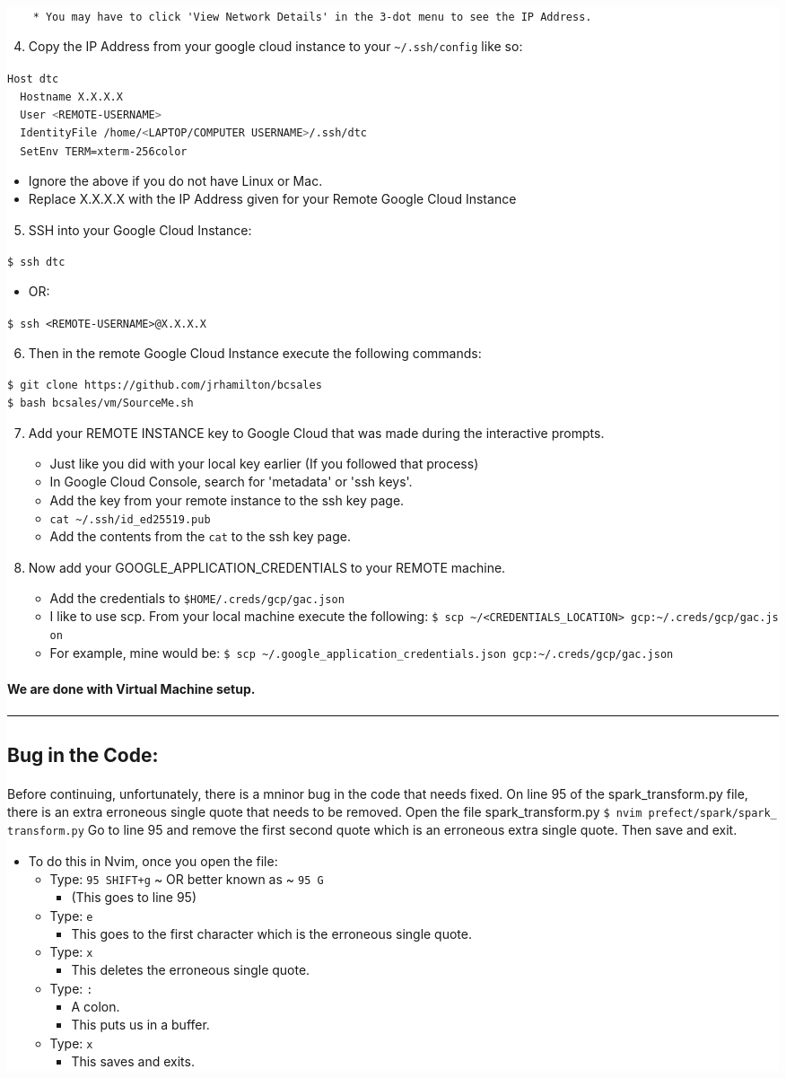         * You may have to click 'View Network Details' in the 3-dot menu to see the IP Address.

4. Copy the IP Address from your google cloud instance to your `~/.ssh/config` like so:
```bash
Host dtc
  Hostname X.X.X.X
  User <REMOTE-USERNAME>
  IdentityFile /home/<LAPTOP/COMPUTER USERNAME>/.ssh/dtc
  SetEnv TERM=xterm-256color
```
  - Ignore the above if you do not have Linux or Mac.
  - Replace X.X.X.X with the IP Address given for your Remote Google Cloud Instance

5. SSH into your Google Cloud Instance:
```
$ ssh dtc
```
  - OR:
```
$ ssh <REMOTE-USERNAME>@X.X.X.X
```

6. Then in the remote Google Cloud Instance execute the following commands:
```bash
$ git clone https://github.com/jrhamilton/bcsales
$ bash bcsales/vm/SourceMe.sh
```

7. Add your REMOTE INSTANCE key to Google Cloud that was made during the interactive prompts.
    - Just like you did with your local key earlier (If you followed that process)
    - In Google Cloud Console, search for 'metadata' or 'ssh keys'.
    - Add the key from your remote instance to the ssh key page.
    - `cat ~/.ssh/id_ed25519.pub`
    - Add the contents from the `cat` to the ssh key page.

8. Now add your GOOGLE_APPLICATION_CREDENTIALS to your REMOTE machine.
    - Add the credentials to `$HOME/.creds/gcp/gac.json`
    - I like to use scp. From your local machine execute the following:
        `$ scp ~/<CREDENTIALS_LOCATION> gcp:~/.creds/gcp/gac.json`
    - For example, mine would be:
        `$ scp ~/.google_application_credentials.json gcp:~/.creds/gcp/gac.json`

#### We are done with Virtual Machine setup.


---


## Bug in the Code:
Before continuing, unfortunately, there is a mninor bug in the code that needs fixed.
On line 95 of the spark_transform.py file, there is an extra erroneous single quote that needs to be removed.
Open the file spark_transform.py
`$ nvim prefect/spark/spark_transform.py`
Go to line 95 and remove the first second quote which is an erroneous extra single quote. Then save and exit.
- To do this in Nvim, once you open the file:
    * Type: `95 SHIFT+g` ~ OR better known as ~ `95 G`
        - (This goes to line 95)
    * Type: `e`
        - This goes to the first character which is the erroneous single quote.
    * Type: `x`
        - This deletes the erroneous single quote.
    * Type: `:` 
        - A colon.
        - This puts us in a buffer.
    * Type: `x`
        - This saves and exits.